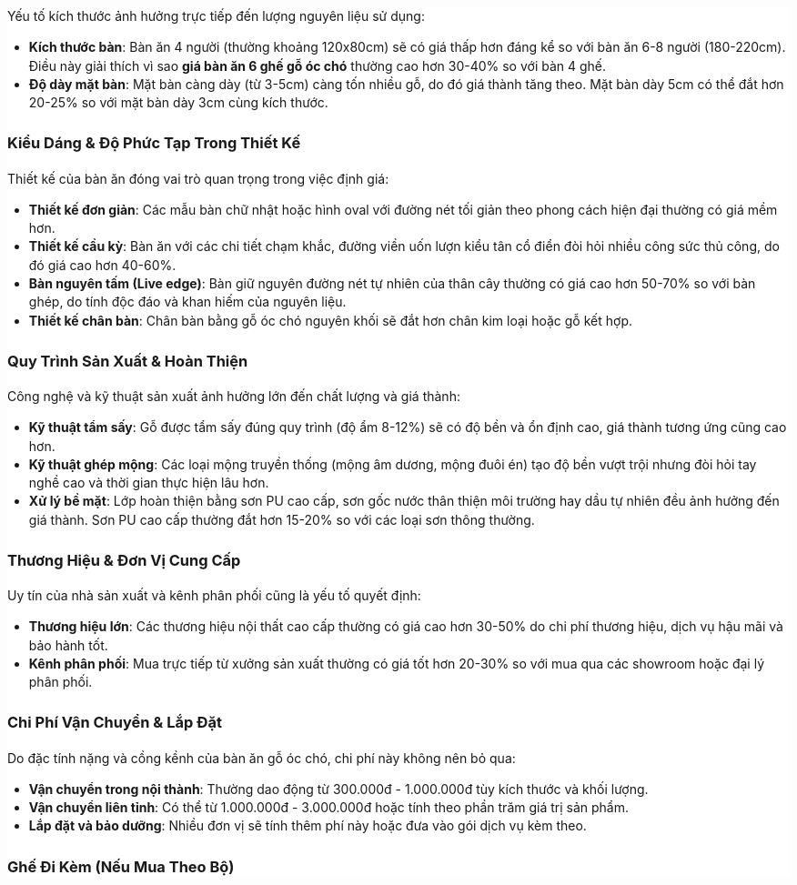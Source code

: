 Yếu tố kích thước ảnh hưởng trực tiếp đến lượng nguyên liệu sử dụng:

* **Kích thước bàn**: Bàn ăn 4 người (thường khoảng 120x80cm) sẽ có giá thấp hơn đáng kể so với bàn ăn 6-8 người (180-220cm). Điều này giải thích vì sao **giá bàn ăn 6 ghế gỗ óc chó** thường cao hơn 30-40% so với bàn 4 ghế.
* **Độ dày mặt bàn**: Mặt bàn càng dày (từ 3-5cm) càng tốn nhiều gỗ, do đó giá thành tăng theo. Mặt bàn dày 5cm có thể đắt hơn 20-25% so với mặt bàn dày 3cm cùng kích thước.

### Kiểu Dáng & Độ Phức Tạp Trong Thiết Kế

Thiết kế của bàn ăn đóng vai trò quan trọng trong việc định giá:

* **Thiết kế đơn giản**: Các mẫu bàn chữ nhật hoặc hình oval với đường nét tối giản theo phong cách hiện đại thường có giá mềm hơn.
* **Thiết kế cầu kỳ**: Bàn ăn với các chi tiết chạm khắc, đường viền uốn lượn kiểu tân cổ điển đòi hỏi nhiều công sức thủ công, do đó giá cao hơn 40-60%.
* **Bàn nguyên tấm (Live edge)**: Bàn giữ nguyên đường nét tự nhiên của thân cây thường có giá cao hơn 50-70% so với bàn ghép, do tính độc đáo và khan hiếm của nguyên liệu.
* **Thiết kế chân bàn**: Chân bàn bằng gỗ óc chó nguyên khối sẽ đắt hơn chân kim loại hoặc gỗ kết hợp.

### Quy Trình Sản Xuất & Hoàn Thiện

Công nghệ và kỹ thuật sản xuất ảnh hưởng lớn đến chất lượng và giá thành:

* **Kỹ thuật tẩm sấy**: Gỗ được tẩm sấy đúng quy trình (độ ẩm 8-12%) sẽ có độ bền và ổn định cao, giá thành tương ứng cũng cao hơn.
* **Kỹ thuật ghép mộng**: Các loại mộng truyền thống (mộng âm dương, mộng đuôi én) tạo độ bền vượt trội nhưng đòi hỏi tay nghề cao và thời gian thực hiện lâu hơn.
* **Xử lý bề mặt**: Lớp hoàn thiện bằng sơn PU cao cấp, sơn gốc nước thân thiện môi trường hay dầu tự nhiên đều ảnh hưởng đến giá thành. Sơn PU cao cấp thường đắt hơn 15-20% so với các loại sơn thông thường.

### Thương Hiệu & Đơn Vị Cung Cấp

Uy tín của nhà sản xuất và kênh phân phối cũng là yếu tố quyết định:

* **Thương hiệu lớn**: Các thương hiệu nội thất cao cấp thường có giá cao hơn 30-50% do chi phí thương hiệu, dịch vụ hậu mãi và bảo hành tốt.
* **Kênh phân phối**: Mua trực tiếp từ xưởng sản xuất thường có giá tốt hơn 20-30% so với mua qua các showroom hoặc đại lý phân phối.

### Chi Phí Vận Chuyển & Lắp Đặt

Do đặc tính nặng và cồng kềnh của bàn ăn gỗ óc chó, chi phí này không nên bỏ qua:

* **Vận chuyển trong nội thành**: Thường dao động từ 300.000đ - 1.000.000đ tùy kích thước và khối lượng.
* **Vận chuyển liên tỉnh**: Có thể từ 1.000.000đ - 3.000.000đ hoặc tính theo phần trăm giá trị sản phẩm.
* **Lắp đặt và bảo dưỡng**: Nhiều đơn vị sẽ tính thêm phí này hoặc đưa vào gói dịch vụ kèm theo.

### Ghế Đi Kèm (Nếu Mua Theo Bộ)
